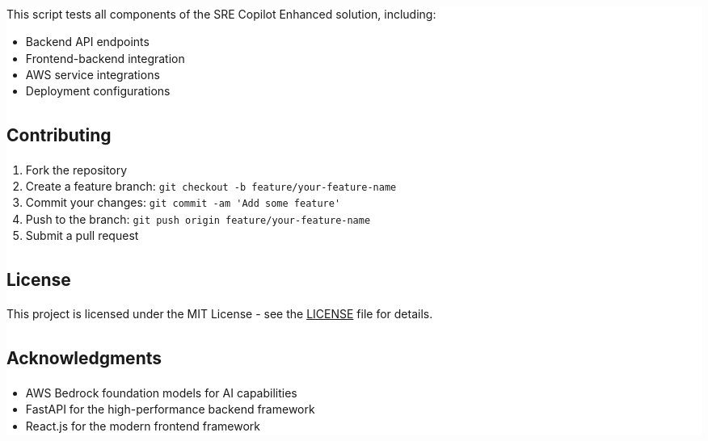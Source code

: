 This script tests all components of the SRE Copilot Enhanced solution, including:
- Backend API endpoints
- Frontend-backend integration
- AWS service integrations
- Deployment configurations

## Contributing

1. Fork the repository
2. Create a feature branch: `git checkout -b feature/your-feature-name`
3. Commit your changes: `git commit -am 'Add some feature'`
4. Push to the branch: `git push origin feature/your-feature-name`
5. Submit a pull request

## License

This project is licensed under the MIT License - see the [LICENSE](LICENSE) file for details.

## Acknowledgments

- AWS Bedrock foundation models for AI capabilities
- FastAPI for the high-performance backend framework
- React.js for the modern frontend framework
